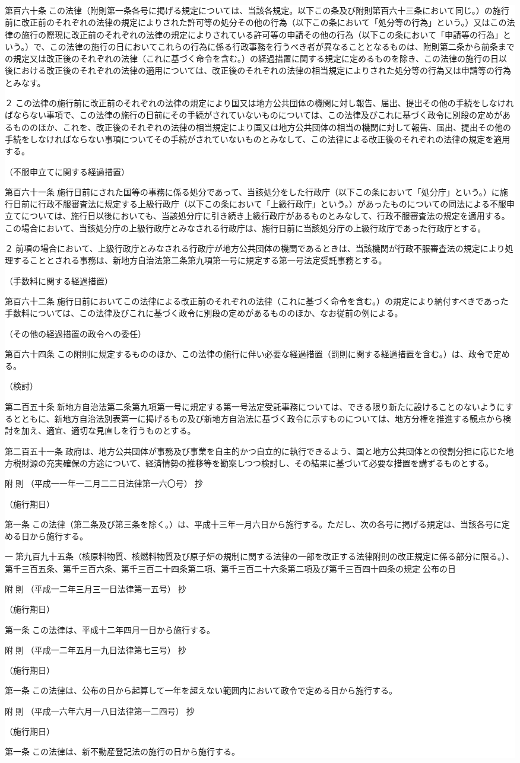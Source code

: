 第百六十条 この法律（附則第一条各号に掲げる規定については、当該各規定。以下この条及び附則第百六十三条において同じ。）の施行前に改正前のそれぞれの法律の規定によりされた許可等の処分その他の行為（以下この条において「処分等の行為」という。）又はこの法律の施行の際現に改正前のそれぞれの法律の規定によりされている許可等の申請その他の行為（以下この条において「申請等の行為」という。）で、この法律の施行の日においてこれらの行為に係る行政事務を行うべき者が異なることとなるものは、附則第二条から前条までの規定又は改正後のそれぞれの法律（これに基づく命令を含む。）の経過措置に関する規定に定めるものを除き、この法律の施行の日以後における改正後のそれぞれの法律の適用については、改正後のそれぞれの法律の相当規定によりされた処分等の行為又は申請等の行為とみなす。

２ この法律の施行前に改正前のそれぞれの法律の規定により国又は地方公共団体の機関に対し報告、届出、提出その他の手続をしなければならない事項で、この法律の施行の日前にその手続がされていないものについては、この法律及びこれに基づく政令に別段の定めがあるもののほか、これを、改正後のそれぞれの法律の相当規定により国又は地方公共団体の相当の機関に対して報告、届出、提出その他の手続をしなければならない事項についてその手続がされていないものとみなして、この法律による改正後のそれぞれの法律の規定を適用する。

（不服申立てに関する経過措置）

第百六十一条 施行日前にされた国等の事務に係る処分であって、当該処分をした行政庁（以下この条において「処分庁」という。）に施行日前に行政不服審査法に規定する上級行政庁（以下この条において「上級行政庁」という。）があったものについての同法による不服申立てについては、施行日以後においても、当該処分庁に引き続き上級行政庁があるものとみなして、行政不服審査法の規定を適用する。この場合において、当該処分庁の上級行政庁とみなされる行政庁は、施行日前に当該処分庁の上級行政庁であった行政庁とする。

２ 前項の場合において、上級行政庁とみなされる行政庁が地方公共団体の機関であるときは、当該機関が行政不服審査法の規定により処理することとされる事務は、新地方自治法第二条第九項第一号に規定する第一号法定受託事務とする。

（手数料に関する経過措置）

第百六十二条 施行日前においてこの法律による改正前のそれぞれの法律（これに基づく命令を含む。）の規定により納付すべきであった手数料については、この法律及びこれに基づく政令に別段の定めがあるもののほか、なお従前の例による。

（その他の経過措置の政令への委任）

第百六十四条 この附則に規定するもののほか、この法律の施行に伴い必要な経過措置（罰則に関する経過措置を含む。）は、政令で定める。

（検討）

第二百五十条 新地方自治法第二条第九項第一号に規定する第一号法定受託事務については、できる限り新たに設けることのないようにするとともに、新地方自治法別表第一に掲げるもの及び新地方自治法に基づく政令に示すものについては、地方分権を推進する観点から検討を加え、適宜、適切な見直しを行うものとする。

第二百五十一条 政府は、地方公共団体が事務及び事業を自主的かつ自立的に執行できるよう、国と地方公共団体との役割分担に応じた地方税財源の充実確保の方途について、経済情勢の推移等を勘案しつつ検討し、その結果に基づいて必要な措置を講ずるものとする。

附 則 （平成一一年一二月二二日法律第一六〇号） 抄

（施行期日）

第一条 この法律（第二条及び第三条を除く。）は、平成十三年一月六日から施行する。ただし、次の各号に掲げる規定は、当該各号に定める日から施行する。

一 第九百九十五条（核原料物質、核燃料物質及び原子炉の規制に関する法律の一部を改正する法律附則の改正規定に係る部分に限る。）、第千三百五条、第千三百六条、第千三百二十四条第二項、第千三百二十六条第二項及び第千三百四十四条の規定 公布の日

附 則 （平成一二年三月三一日法律第一五号） 抄

（施行期日）

第一条 この法律は、平成十二年四月一日から施行する。

附 則 （平成一二年五月一九日法律第七三号） 抄

（施行期日）

第一条 この法律は、公布の日から起算して一年を超えない範囲内において政令で定める日から施行する。

附 則 （平成一六年六月一八日法律第一二四号） 抄

（施行期日）

第一条 この法律は、新不動産登記法の施行の日から施行する。
